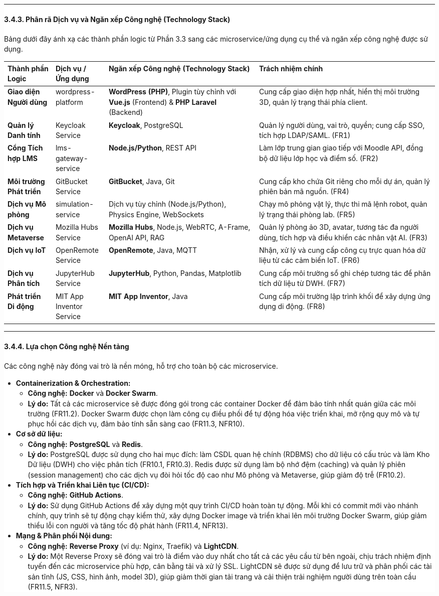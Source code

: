 
---

#### **3.4.3. Phân rã Dịch vụ và Ngăn xếp Công nghệ (Technology Stack)**

Bảng dưới đây ánh xạ các thành phần logic từ Phần 3.3 sang các microservice/ứng dụng cụ thể và ngăn xếp công nghệ được sử dụng.

| Thành phần Logic | Dịch vụ / Ứng dụng | Ngăn xếp Công nghệ (Technology Stack) | Trách nhiệm chính |
| :---- | :---- | :---- | :---- |
| **Giao diện Người dùng** | wordpress-platform | **WordPress (PHP)**, Plugin tùy chỉnh với **Vue.js** (Frontend) & **PHP Laravel** (Backend) | Cung cấp giao diện hợp nhất, hiển thị môi trường 3D, quản lý trạng thái phía client. |
| **Quản lý Danh tính** | Keycloak Service | **Keycloak**, PostgreSQL | Quản lý người dùng, vai trò, quyền; cung cấp SSO, tích hợp LDAP/SAML. (FR1) |
| **Cổng Tích hợp LMS** | lms-gateway-service | **Node.js/Python**, REST API | Làm lớp trung gian giao tiếp với Moodle API, đồng bộ dữ liệu lớp học và điểm số. (FR2) |
| **Môi trường Phát triển** | GitBucket Service | **GitBucket**, Java, Git | Cung cấp kho chứa Git riêng cho mỗi dự án, quản lý phiên bản mã nguồn. (FR4) |
| **Dịch vụ Mô phỏng** | simulation-service | Dịch vụ tùy chỉnh (Node.js/Python), Physics Engine, WebSockets | Chạy mô phỏng vật lý, thực thi mã lệnh robot, quản lý trạng thái phòng lab. (FR5) |
| **Dịch vụ Metaverse** | Mozilla Hubs Service | **Mozilla Hubs**, Node.js, WebRTC, A-Frame, OpenAI API, RAG | Quản lý phòng ảo 3D, avatar, tương tác đa người dùng, tích hợp và điều khiển các nhân vật AI. (FR3) |
| **Dịch vụ IoT** | OpenRemote Service | **OpenRemote**, Java, MQTT | Nhận, xử lý và cung cấp công cụ trực quan hóa dữ liệu từ các cảm biến IoT. (FR6) |
| **Dịch vụ Phân tích** | JupyterHub Service | **JupyterHub**, Python, Pandas, Matplotlib | Cung cấp môi trường sổ ghi chép tương tác để phân tích dữ liệu từ DWH. (FR7) |
| **Phát triển Di động** | MIT App Inventor Service | **MIT App Inventor**, Java | Cung cấp môi trường lập trình khối để xây dựng ứng dụng di động. (FR8) |

---

#### **3.4.4. Lựa chọn Công nghệ Nền tảng**

Các công nghệ này đóng vai trò là nền móng, hỗ trợ cho toàn bộ các microservice.

* **Containerization & Orchestration:**  
  * **Công nghệ:** **Docker** và **Docker Swarm**.  
  * **Lý do:** Tất cả các microservice sẽ được đóng gói trong các container Docker để đảm bảo tính nhất quán giữa các môi trường (FR11.2). Docker Swarm được chọn làm công cụ điều phối để tự động hóa việc triển khai, mở rộng quy mô và tự phục hồi các dịch vụ, đảm bảo tính sẵn sàng cao (FR11.3, NFR10).  
* **Cơ sở dữ liệu:**  
  * **Công nghệ:** **PostgreSQL** và **Redis**.  
  * **Lý do:** PostgreSQL được sử dụng cho hai mục đích: làm CSDL quan hệ chính (RDBMS) cho dữ liệu có cấu trúc và làm Kho Dữ liệu (DWH) cho việc phân tích (FR10.1, FR10.3). Redis được sử dụng làm bộ nhớ đệm (caching) và quản lý phiên (session management) cho các dịch vụ đòi hỏi tốc độ cao như Mô phỏng và Metaverse, giúp giảm độ trễ (FR10.2).  
* **Tích hợp và Triển khai Liên tục (CI/CD):**  
  * **Công nghệ:** **GitHub Actions**.  
  * **Lý do:** Sử dụng GitHub Actions để xây dựng một quy trình CI/CD hoàn toàn tự động. Mỗi khi có commit mới vào nhánh chính, quy trình sẽ tự động chạy kiểm thử, xây dựng Docker image và triển khai lên môi trường Docker Swarm, giúp giảm thiểu lỗi con người và tăng tốc độ phát hành (FR11.4, NFR13).  
* **Mạng & Phân phối Nội dung:**  
  * **Công nghệ:** **Reverse Proxy** (ví dụ: Nginx, Traefik) và **LightCDN**.  
  * **Lý do:** Một Reverse Proxy sẽ đóng vai trò là điểm vào duy nhất cho tất cả các yêu cầu từ bên ngoài, chịu trách nhiệm định tuyến đến các microservice phù hợp, cân bằng tải và xử lý SSL. LightCDN sẽ được sử dụng để lưu trữ và phân phối các tài sản tĩnh (JS, CSS, hình ảnh, model 3D), giúp giảm thời gian tải trang và cải thiện trải nghiệm người dùng trên toàn cầu (FR11.5, NFR3).

